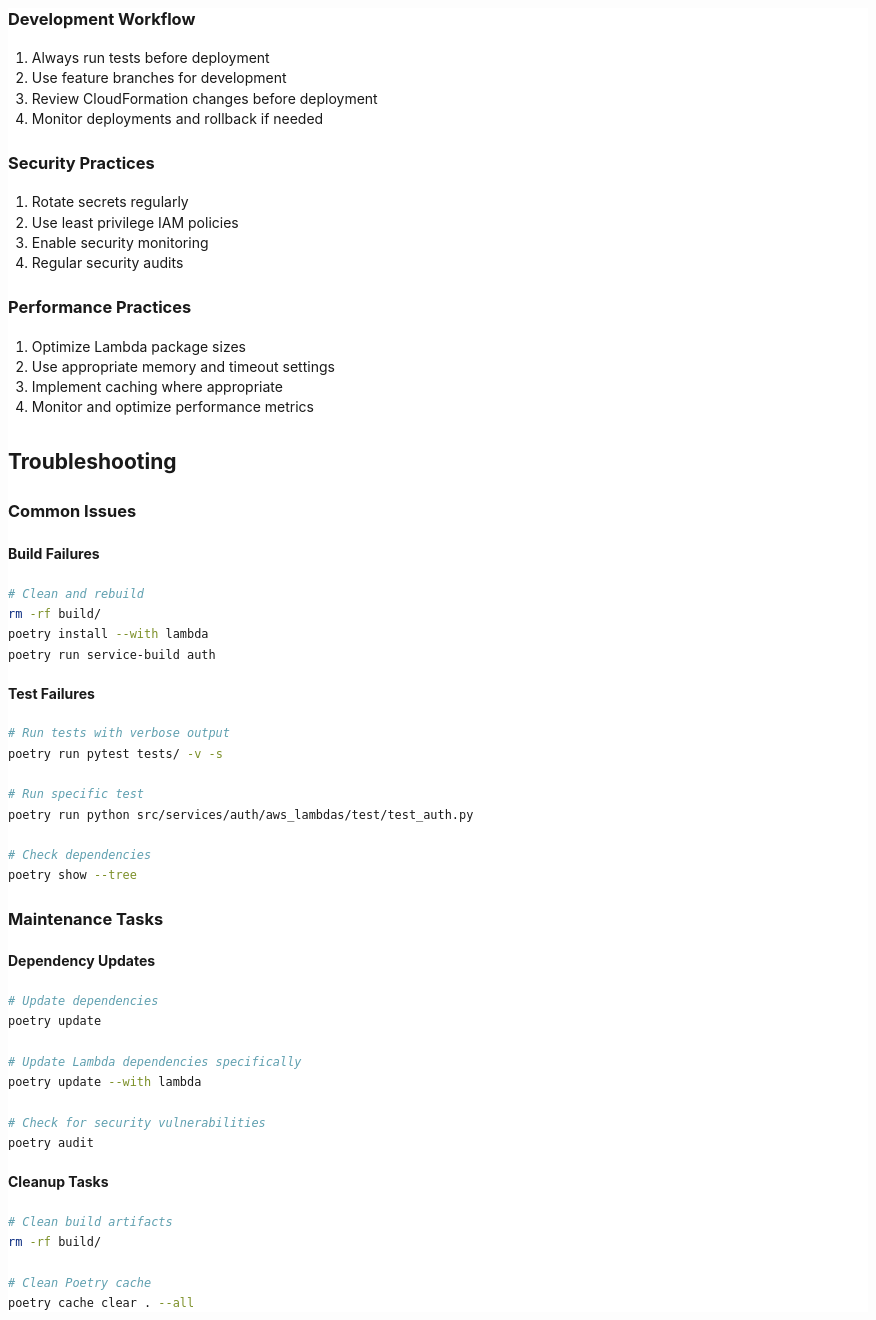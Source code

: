 ### Development Workflow
1. Always run tests before deployment
2. Use feature branches for development
3. Review CloudFormation changes before deployment
4. Monitor deployments and rollback if needed

### Security Practices
1. Rotate secrets regularly
2. Use least privilege IAM policies
3. Enable security monitoring
4. Regular security audits

### Performance Practices
1. Optimize Lambda package sizes
2. Use appropriate memory and timeout settings
3. Implement caching where appropriate
4. Monitor and optimize performance metrics

## Troubleshooting

### Common Issues

#### Build Failures
```bash
# Clean and rebuild
rm -rf build/
poetry install --with lambda
poetry run service-build auth
```

#### Test Failures
```bash
# Run tests with verbose output
poetry run pytest tests/ -v -s

# Run specific test
poetry run python src/services/auth/aws_lambdas/test/test_auth.py

# Check dependencies
poetry show --tree
```

### Maintenance Tasks

#### Dependency Updates
```bash
# Update dependencies
poetry update

# Update Lambda dependencies specifically
poetry update --with lambda

# Check for security vulnerabilities
poetry audit
```

#### Cleanup Tasks
```bash
# Clean build artifacts
rm -rf build/

# Clean Poetry cache
poetry cache clear . --all
```